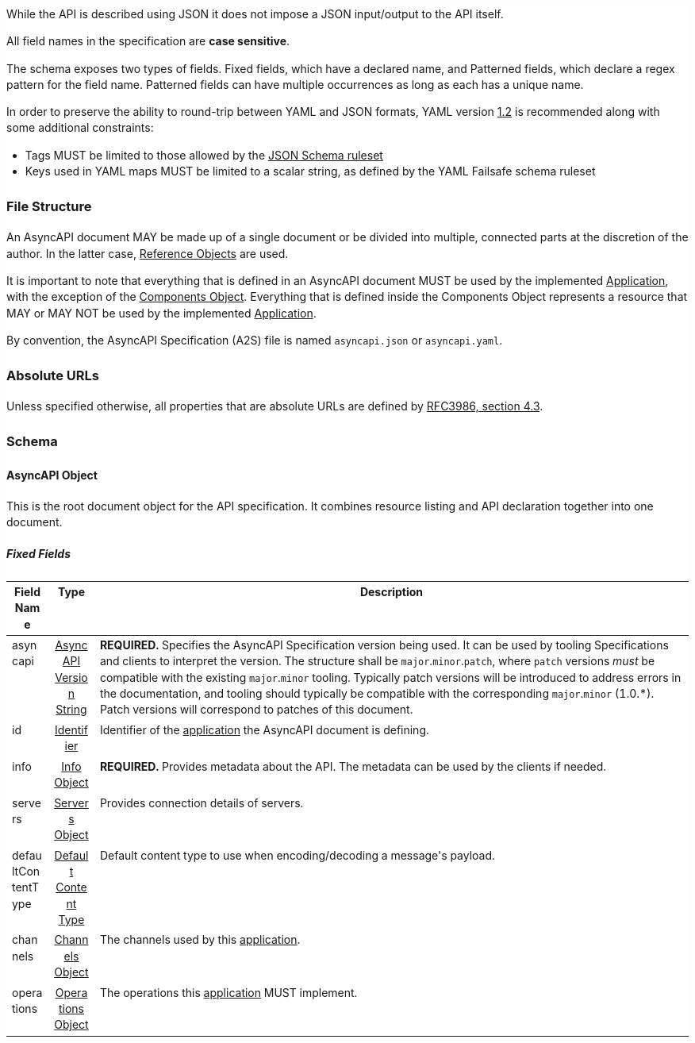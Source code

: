 While the API is described using JSON it does not impose a JSON input/output to the API itself.

All field names in the specification are **case sensitive**.

The schema exposes two types of fields.
Fixed fields, which have a declared name, and Patterned fields, which declare a regex pattern for the field name.
Patterned fields can have multiple occurrences as long as each has a unique name.

In order to preserve the ability to round-trip between YAML and JSON formats, YAML version [1.2](https://www.yaml.org/spec/1.2/spec.html) is recommended along with some additional constraints:

- Tags MUST be limited to those allowed by the [JSON Schema ruleset](https://www.yaml.org/spec/1.2/spec.html#id2803231)
- Keys used in YAML maps MUST be limited to a scalar string, as defined by the YAML Failsafe schema ruleset

### <a name="file-structure"></a>File Structure

An AsyncAPI document MAY be made up of a single document or be divided into multiple,
connected parts at the discretion of the author. In the latter case, [Reference Objects](#referenceObject) are used.

It is important to note that everything that is defined in an AsyncAPI document MUST be used by the implemented [Application](#definitionsApplication), with the exception of the [Components Object](#componentsObject). Everything that is defined inside the Components Object represents a resource that MAY or MAY NOT be used by the implemented [Application](#definitionsApplication).

By convention, the AsyncAPI Specification (A2S) file is named `asyncapi.json` or `asyncapi.yaml`.

### <a name="absolute-urls"></a>Absolute URLs

Unless specified otherwise, all properties that are absolute URLs are defined by [RFC3986, section 4.3](https://datatracker.ietf.org/doc/html/rfc3986#section-4.3).

### <a name="schema"></a>Schema

#### <a name="A2SObject"></a>AsyncAPI Object

This is the root document object for the API specification.
It combines resource listing and API declaration together into one document.

##### Fixed Fields

Field Name | Type | Description
---|:---:|---
<a name="A2SAsyncAPI"></a>asyncapi | [AsyncAPI Version String](#A2SVersionString) | **REQUIRED.** Specifies the AsyncAPI Specification version being used. It can be used by tooling Specifications and clients to interpret the version. The structure shall be `major`.`minor`.`patch`, where `patch` versions _must_ be compatible with the existing `major`.`minor` tooling. Typically patch versions will be introduced to address errors in the documentation, and tooling should typically be compatible with the corresponding `major`.`minor` (1.0.*). Patch versions will correspond to patches of this document.
<a name="A2SId"></a>id | [Identifier](#A2SIdString) | Identifier of the [application](#definitionsApplication) the AsyncAPI document is defining.
<a name="A2SInfo"></a>info | [Info Object](#infoObject) | **REQUIRED.** Provides metadata about the API. The metadata can be used by the clients if needed.
<a name="A2SServers"></a>servers | [Servers Object](#serversObject) | Provides connection details of servers.
<a name="A2SDefaultContentType"></a>defaultContentType | [Default Content Type](#defaultContentTypeString) | Default content type to use when encoding/decoding a message's payload.
<a name="A2SChannels"></a>channels | [Channels Object](#channelsObject) | The channels used by this [application](#definitionsApplication).
<a name="A2SOperations"></a>operations | [Operations Object](#operationsObject) | The operations this [application](#definitionsApplication) MUST implement.